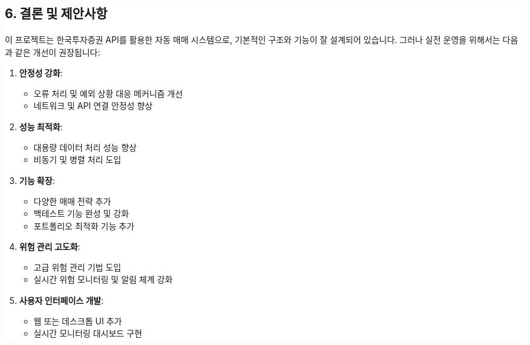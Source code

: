 ## 6. 결론 및 제안사항

이 프로젝트는 한국투자증권 API를 활용한 자동 매매 시스템으로, 기본적인 구조와 기능이 잘 설계되어 있습니다. 그러나 실전 운영을 위해서는 다음과 같은 개선이 권장됩니다:

1. **안정성 강화**:
   - 오류 처리 및 예외 상황 대응 메커니즘 개선
   - 네트워크 및 API 연결 안정성 향상

2. **성능 최적화**:
   - 대용량 데이터 처리 성능 향상
   - 비동기 및 병렬 처리 도입

3. **기능 확장**:
   - 다양한 매매 전략 추가
   - 백테스트 기능 완성 및 강화
   - 포트폴리오 최적화 기능 추가

4. **위험 관리 고도화**:
   - 고급 위험 관리 기법 도입
   - 실시간 위험 모니터링 및 알림 체계 강화

5. **사용자 인터페이스 개발**:
   - 웹 또는 데스크톱 UI 추가
   - 실시간 모니터링 대시보드 구현 